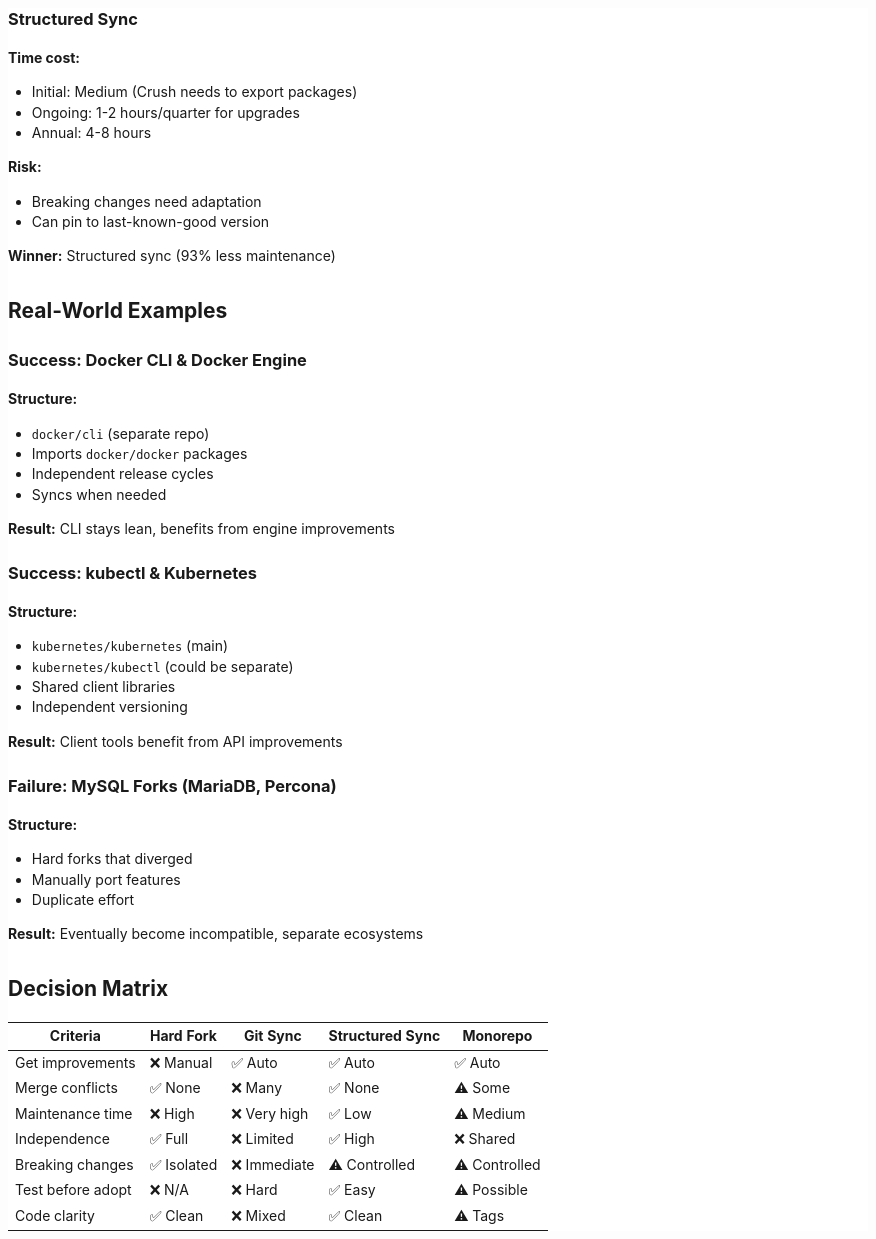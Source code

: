 ### Structured Sync

**Time cost:**
- Initial: Medium (Crush needs to export packages)
- Ongoing: 1-2 hours/quarter for upgrades
- Annual: 4-8 hours

**Risk:**
- Breaking changes need adaptation
- Can pin to last-known-good version

**Winner:** Structured sync (93% less maintenance)

## Real-World Examples

### Success: Docker CLI & Docker Engine

**Structure:**
- `docker/cli` (separate repo)
- Imports `docker/docker` packages
- Independent release cycles
- Syncs when needed

**Result:** CLI stays lean, benefits from engine improvements

### Success: kubectl & Kubernetes

**Structure:**
- `kubernetes/kubernetes` (main)
- `kubernetes/kubectl` (could be separate)
- Shared client libraries
- Independent versioning

**Result:** Client tools benefit from API improvements

### Failure: MySQL Forks (MariaDB, Percona)

**Structure:**
- Hard forks that diverged
- Manually port features
- Duplicate effort

**Result:** Eventually become incompatible, separate ecosystems

## Decision Matrix

| Criteria | Hard Fork | Git Sync | Structured Sync | Monorepo |
|----------|-----------|----------|-----------------|----------|
| Get improvements | ❌ Manual | ✅ Auto | ✅ Auto | ✅ Auto |
| Merge conflicts | ✅ None | ❌ Many | ✅ None | ⚠️ Some |
| Maintenance time | ❌ High | ❌ Very high | ✅ Low | ⚠️ Medium |
| Independence | ✅ Full | ❌ Limited | ✅ High | ❌ Shared |
| Breaking changes | ✅ Isolated | ❌ Immediate | ⚠️ Controlled | ⚠️ Controlled |
| Test before adopt | ❌ N/A | ❌ Hard | ✅ Easy | ⚠️ Possible |
| Code clarity | ✅ Clean | ❌ Mixed | ✅ Clean | ⚠️ Tags |
